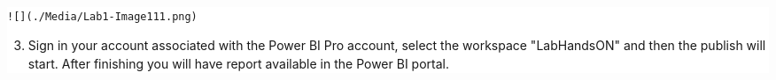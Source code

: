     ![](./Media/Lab1-Image111.png)

3. Sign in your account associated with the Power BI Pro account, select the workspace "LabHandsON" and then the publish will start. After finishing you will have report available in the Power BI portal.
